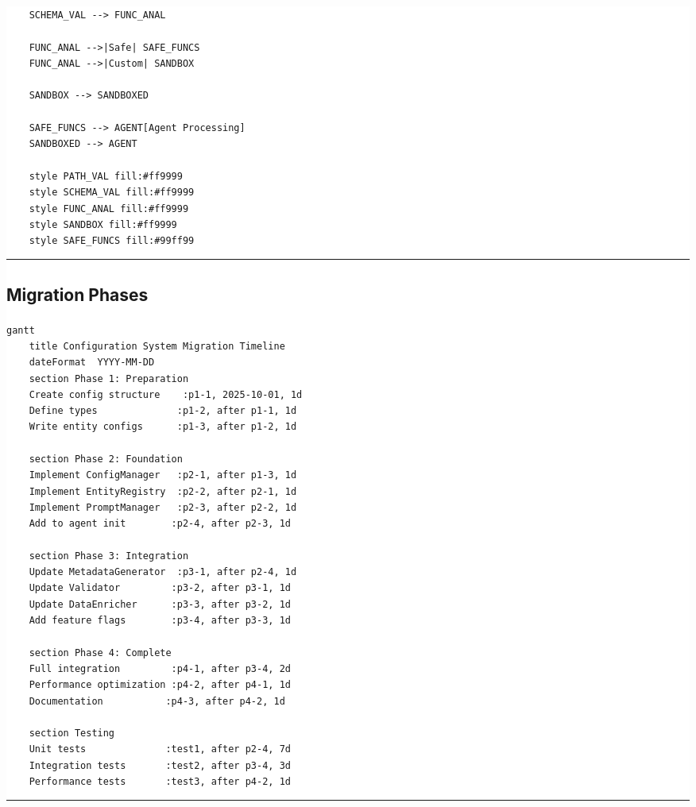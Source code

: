 ```mermaid
    SCHEMA_VAL --> FUNC_ANAL

    FUNC_ANAL -->|Safe| SAFE_FUNCS
    FUNC_ANAL -->|Custom| SANDBOX

    SANDBOX --> SANDBOXED

    SAFE_FUNCS --> AGENT[Agent Processing]
    SANDBOXED --> AGENT

    style PATH_VAL fill:#ff9999
    style SCHEMA_VAL fill:#ff9999
    style FUNC_ANAL fill:#ff9999
    style SANDBOX fill:#ff9999
    style SAFE_FUNCS fill:#99ff99
```

---

## Migration Phases

```mermaid
gantt
    title Configuration System Migration Timeline
    dateFormat  YYYY-MM-DD
    section Phase 1: Preparation
    Create config structure    :p1-1, 2025-10-01, 1d
    Define types              :p1-2, after p1-1, 1d
    Write entity configs      :p1-3, after p1-2, 1d

    section Phase 2: Foundation
    Implement ConfigManager   :p2-1, after p1-3, 1d
    Implement EntityRegistry  :p2-2, after p2-1, 1d
    Implement PromptManager   :p2-3, after p2-2, 1d
    Add to agent init        :p2-4, after p2-3, 1d

    section Phase 3: Integration
    Update MetadataGenerator  :p3-1, after p2-4, 1d
    Update Validator         :p3-2, after p3-1, 1d
    Update DataEnricher      :p3-3, after p3-2, 1d
    Add feature flags        :p3-4, after p3-3, 1d

    section Phase 4: Complete
    Full integration         :p4-1, after p3-4, 2d
    Performance optimization :p4-2, after p4-1, 1d
    Documentation           :p4-3, after p4-2, 1d

    section Testing
    Unit tests              :test1, after p2-4, 7d
    Integration tests       :test2, after p3-4, 3d
    Performance tests       :test3, after p4-2, 1d
```

---
